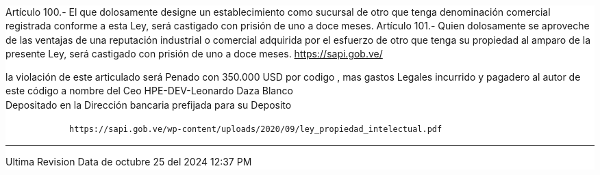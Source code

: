 Artículo 100.- El que dolosamente designe un establecimiento como sucursal de
otro que tenga denominación comercial registrada conforme a esta Ley, será
castigado con prisión de uno a doce meses.
Artículo 101.- Quien dolosamente se aproveche de las ventajas de una
reputación industrial o comercial adquirida por el esfuerzo de otro que tenga su
propiedad al amparo de la presente Ley, será castigado con prisión de uno a
doce meses.
    https://sapi.gob.ve/                                                                
                                                                                                                                           
   la violación de este articulado será Penado con 350.000 USD por codigo , mas gastos Legales incurrido
   y  pagadero al autor de este código a nombre del Ceo HPE-DEV-Leonardo Daza Blanco     
   Depositado en la Dirección bancaria prefijada para su Deposito                                                             
                                                                     
                                                                     
                 https://sapi.gob.ve/wp-content/uploads/2020/09/ley_propiedad_intelectual.pdf




-----------------------------------------------------------
Ultima Revision Data de octubre 25 del 2024 12:37 PM
